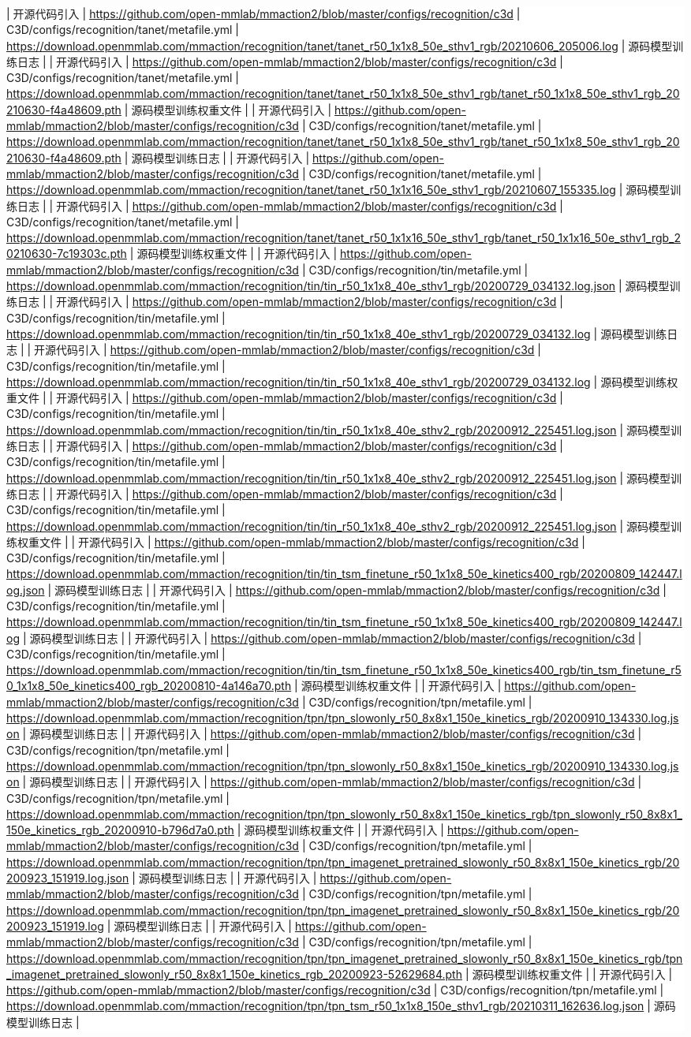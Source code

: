 | 开源代码引入  | https://github.com/open-mmlab/mmaction2/blob/master/configs/recognition/c3d | C3D/configs/recognition/tanet/metafile.yml | https://download.openmmlab.com/mmaction/recognition/tanet/tanet_r50_1x1x8_50e_sthv1_rgb/20210606_205006.log | 源码模型训练日志 |
| 开源代码引入  | https://github.com/open-mmlab/mmaction2/blob/master/configs/recognition/c3d | C3D/configs/recognition/tanet/metafile.yml | https://download.openmmlab.com/mmaction/recognition/tanet/tanet_r50_1x1x8_50e_sthv1_rgb/tanet_r50_1x1x8_50e_sthv1_rgb_20210630-f4a48609.pth | 源码模型训练权重文件 |
| 开源代码引入  | https://github.com/open-mmlab/mmaction2/blob/master/configs/recognition/c3d | C3D/configs/recognition/tanet/metafile.yml | https://download.openmmlab.com/mmaction/recognition/tanet/tanet_r50_1x1x8_50e_sthv1_rgb/tanet_r50_1x1x8_50e_sthv1_rgb_20210630-f4a48609.pth | 源码模型训练日志 |
| 开源代码引入  | https://github.com/open-mmlab/mmaction2/blob/master/configs/recognition/c3d | C3D/configs/recognition/tanet/metafile.yml | https://download.openmmlab.com/mmaction/recognition/tanet/tanet_r50_1x1x16_50e_sthv1_rgb/20210607_155335.log | 源码模型训练日志 |
| 开源代码引入  | https://github.com/open-mmlab/mmaction2/blob/master/configs/recognition/c3d | C3D/configs/recognition/tanet/metafile.yml | https://download.openmmlab.com/mmaction/recognition/tanet/tanet_r50_1x1x16_50e_sthv1_rgb/tanet_r50_1x1x16_50e_sthv1_rgb_20210630-7c19303c.pth | 源码模型训练权重文件 |
| 开源代码引入  | https://github.com/open-mmlab/mmaction2/blob/master/configs/recognition/c3d | C3D/configs/recognition/tin/metafile.yml | https://download.openmmlab.com/mmaction/recognition/tin/tin_r50_1x1x8_40e_sthv1_rgb/20200729_034132.log.json | 源码模型训练日志 |
| 开源代码引入  | https://github.com/open-mmlab/mmaction2/blob/master/configs/recognition/c3d | C3D/configs/recognition/tin/metafile.yml | https://download.openmmlab.com/mmaction/recognition/tin/tin_r50_1x1x8_40e_sthv1_rgb/20200729_034132.log | 源码模型训练日志 |
| 开源代码引入  | https://github.com/open-mmlab/mmaction2/blob/master/configs/recognition/c3d | C3D/configs/recognition/tin/metafile.yml | https://download.openmmlab.com/mmaction/recognition/tin/tin_r50_1x1x8_40e_sthv1_rgb/20200729_034132.log | 源码模型训练权重文件 |
| 开源代码引入  | https://github.com/open-mmlab/mmaction2/blob/master/configs/recognition/c3d | C3D/configs/recognition/tin/metafile.yml | https://download.openmmlab.com/mmaction/recognition/tin/tin_r50_1x1x8_40e_sthv2_rgb/20200912_225451.log.json | 源码模型训练日志 |
| 开源代码引入  | https://github.com/open-mmlab/mmaction2/blob/master/configs/recognition/c3d | C3D/configs/recognition/tin/metafile.yml | https://download.openmmlab.com/mmaction/recognition/tin/tin_r50_1x1x8_40e_sthv2_rgb/20200912_225451.log.json | 源码模型训练日志 |
| 开源代码引入  | https://github.com/open-mmlab/mmaction2/blob/master/configs/recognition/c3d | C3D/configs/recognition/tin/metafile.yml | https://download.openmmlab.com/mmaction/recognition/tin/tin_r50_1x1x8_40e_sthv2_rgb/20200912_225451.log.json | 源码模型训练权重文件 |
| 开源代码引入  | https://github.com/open-mmlab/mmaction2/blob/master/configs/recognition/c3d | C3D/configs/recognition/tin/metafile.yml | https://download.openmmlab.com/mmaction/recognition/tin/tin_tsm_finetune_r50_1x1x8_50e_kinetics400_rgb/20200809_142447.log.json | 源码模型训练日志 |
| 开源代码引入  | https://github.com/open-mmlab/mmaction2/blob/master/configs/recognition/c3d | C3D/configs/recognition/tin/metafile.yml | https://download.openmmlab.com/mmaction/recognition/tin/tin_tsm_finetune_r50_1x1x8_50e_kinetics400_rgb/20200809_142447.log | 源码模型训练日志 |
| 开源代码引入  | https://github.com/open-mmlab/mmaction2/blob/master/configs/recognition/c3d | C3D/configs/recognition/tin/metafile.yml | https://download.openmmlab.com/mmaction/recognition/tin/tin_tsm_finetune_r50_1x1x8_50e_kinetics400_rgb/tin_tsm_finetune_r50_1x1x8_50e_kinetics400_rgb_20200810-4a146a70.pth | 源码模型训练权重文件 |
| 开源代码引入  | https://github.com/open-mmlab/mmaction2/blob/master/configs/recognition/c3d | C3D/configs/recognition/tpn/metafile.yml | https://download.openmmlab.com/mmaction/recognition/tpn/tpn_slowonly_r50_8x8x1_150e_kinetics_rgb/20200910_134330.log.json | 源码模型训练日志 |
| 开源代码引入  | https://github.com/open-mmlab/mmaction2/blob/master/configs/recognition/c3d | C3D/configs/recognition/tpn/metafile.yml | https://download.openmmlab.com/mmaction/recognition/tpn/tpn_slowonly_r50_8x8x1_150e_kinetics_rgb/20200910_134330.log.json | 源码模型训练日志 |
| 开源代码引入  | https://github.com/open-mmlab/mmaction2/blob/master/configs/recognition/c3d | C3D/configs/recognition/tpn/metafile.yml | https://download.openmmlab.com/mmaction/recognition/tpn/tpn_slowonly_r50_8x8x1_150e_kinetics_rgb/tpn_slowonly_r50_8x8x1_150e_kinetics_rgb_20200910-b796d7a0.pth | 源码模型训练权重文件 |
| 开源代码引入  | https://github.com/open-mmlab/mmaction2/blob/master/configs/recognition/c3d | C3D/configs/recognition/tpn/metafile.yml | https://download.openmmlab.com/mmaction/recognition/tpn/tpn_imagenet_pretrained_slowonly_r50_8x8x1_150e_kinetics_rgb/20200923_151919.log.json | 源码模型训练日志 |
| 开源代码引入  | https://github.com/open-mmlab/mmaction2/blob/master/configs/recognition/c3d | C3D/configs/recognition/tpn/metafile.yml | https://download.openmmlab.com/mmaction/recognition/tpn/tpn_imagenet_pretrained_slowonly_r50_8x8x1_150e_kinetics_rgb/20200923_151919.log | 源码模型训练日志 |
| 开源代码引入  | https://github.com/open-mmlab/mmaction2/blob/master/configs/recognition/c3d | C3D/configs/recognition/tpn/metafile.yml | https://download.openmmlab.com/mmaction/recognition/tpn/tpn_imagenet_pretrained_slowonly_r50_8x8x1_150e_kinetics_rgb/tpn_imagenet_pretrained_slowonly_r50_8x8x1_150e_kinetics_rgb_20200923-52629684.pth | 源码模型训练权重文件 |
| 开源代码引入  | https://github.com/open-mmlab/mmaction2/blob/master/configs/recognition/c3d | C3D/configs/recognition/tpn/metafile.yml | https://download.openmmlab.com/mmaction/recognition/tpn/tpn_tsm_r50_1x1x8_150e_sthv1_rgb/20210311_162636.log.json | 源码模型训练日志 |